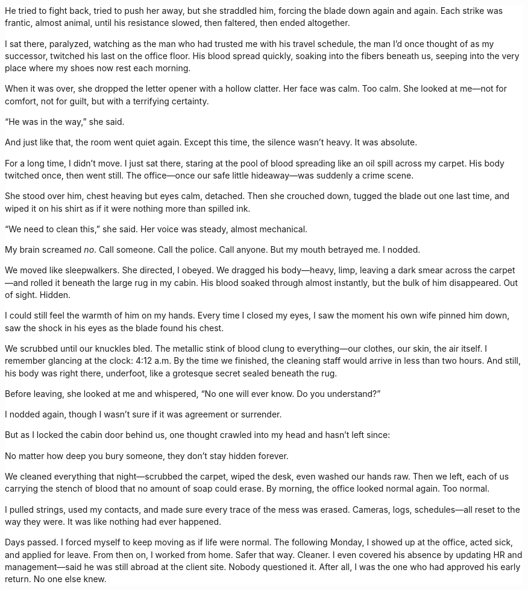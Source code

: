 He tried to fight back, tried to push her away, but she straddled him, forcing the blade down again and again. Each strike was frantic, almost animal, until his resistance slowed, then faltered, then ended altogether.

I sat there, paralyzed, watching as the man who had trusted me with his travel schedule, the man I’d once thought of as my successor, twitched his last on the office floor. His blood spread quickly, soaking into the fibers beneath us, seeping into the very place where my shoes now rest each morning.

When it was over, she dropped the letter opener with a hollow clatter. Her face was calm. Too calm. She looked at me—not for comfort, not for guilt, but with a terrifying certainty.

“He was in the way,” she said.

And just like that, the room went quiet again. Except this time, the silence wasn’t heavy. It was absolute.

For a long time, I didn’t move. I just sat there, staring at the pool of blood spreading like an oil spill across my carpet. His body twitched once, then went still. The office—once our safe little hideaway—was suddenly a crime scene.

She stood over him, chest heaving but eyes calm, detached. Then she crouched down, tugged the blade out one last time, and wiped it on his shirt as if it were nothing more than spilled ink.

“We need to clean this,” she said. Her voice was steady, almost mechanical.

My brain screamed *no*. Call someone. Call the police. Call anyone. But my mouth betrayed me. I nodded.

We moved like sleepwalkers. She directed, I obeyed. We dragged his body—heavy, limp, leaving a dark smear across the carpet—and rolled it beneath the large rug in my cabin. His blood soaked through almost instantly, but the bulk of him disappeared. Out of sight. Hidden.

I could still feel the warmth of him on my hands. Every time I closed my eyes, I saw the moment his own wife pinned him down, saw the shock in his eyes as the blade found his chest.

We scrubbed until our knuckles bled. The metallic stink of blood clung to everything—our clothes, our skin, the air itself. I remember glancing at the clock: 4:12 a.m. By the time we finished, the cleaning staff would arrive in less than two hours. And still, his body was right there, underfoot, like a grotesque secret sealed beneath the rug.

Before leaving, she looked at me and whispered, “No one will ever know. Do you understand?”

I nodded again, though I wasn’t sure if it was agreement or surrender.

But as I locked the cabin door behind us, one thought crawled into my head and hasn’t left since:

No matter how deep you bury someone, they don’t stay hidden forever.

We cleaned everything that night—scrubbed the carpet, wiped the desk, even washed our hands raw. Then we left, each of us carrying the stench of blood that no amount of soap could erase. By morning, the office looked normal again. Too normal.

I pulled strings, used my contacts, and made sure every trace of the mess was erased. Cameras, logs, schedules—all reset to the way they were. It was like nothing had ever happened.

Days passed. I forced myself to keep moving as if life were normal. The following Monday, I showed up at the office, acted sick, and applied for leave. From then on, I worked from home. Safer that way. Cleaner. I even covered his absence by updating HR and management—said he was still abroad at the client site. Nobody questioned it. After all, I was the one who had approved his early return. No one else knew.
